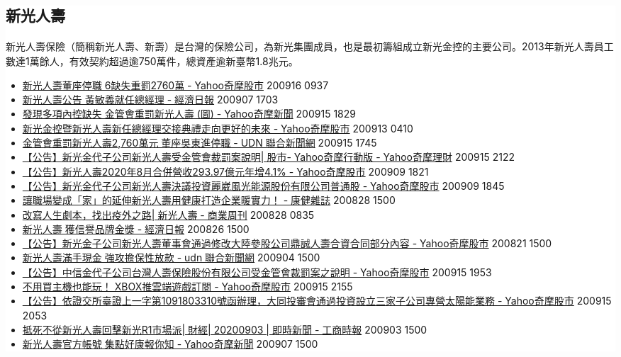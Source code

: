 ## 新光人壽

新光人壽保險（簡稱新光人壽、新壽）是台灣的保險公司，為新光集團成員，也是最初籌組成立新光金控的主要公司。2013年新光人壽員工數達1萬餘人，有效契約超過逾750萬件，總資產逾新臺幣1.8兆元。
- [新光人壽董座停職 6缺失重罰2760萬 - Yahoo奇摩股市](https://tw.stock.yahoo.com/video/%E6%96%B0%E5%85%89%E4%BA%BA%E5%A3%BD%E8%91%A3%E5%BA%A7%E5%81%9C%E8%81%B7-6%E7%BC%BA%E5%A4%B1%E9%87%8D%E7%BD%B02760%E8%90%AC-011200318.html "新光人壽董座停職 6缺失重罰2760萬 - Yahoo奇摩股市") 200916 0937
- [新光人壽公告 黃敏義就任總經理 - 經濟日報](https://money.udn.com/money/story/5613/4841769 "新光人壽公告 黃敏義就任總經理 - 經濟日報") 200907 1703
- [發現多項內控缺失 金管會重罰新光人壽 (圖) - Yahoo奇摩新聞](https://tw.news.yahoo.com/%E7%99%BC%E7%8F%BE%E5%A4%9A%E9%A0%85%E5%85%A7%E6%8E%A7%E7%BC%BA%E5%A4%B1-%E9%87%91%E7%AE%A1%E6%9C%83%E9%87%8D%E7%BD%B0%E6%96%B0%E5%85%89%E4%BA%BA%E5%A3%BD-%E5%9C%96-102942137.html "發現多項內控缺失 金管會重罰新光人壽 (圖) - Yahoo奇摩新聞") 200915 1829
- [新光金控暨新光人壽新任總經理交接典禮走向更好的未來 - Yahoo奇摩股市](https://tw.stock.yahoo.com/news/%E6%96%B0%E5%85%89%E9%87%91%E6%8E%A7%E6%9A%A8%E6%96%B0%E5%85%89%E4%BA%BA%E5%A3%BD%E6%96%B0%E4%BB%BB%E7%B8%BD%E7%B6%93%E7%90%86%E4%BA%A4%E6%8E%A5%E5%85%B8%E7%A6%AE%E8%B5%B0%E5%90%91%E6%9B%B4%E5%A5%BD%E7%9A%84%E6%9C%AA%E4%BE%86-201000017.html "新光金控暨新光人壽新任總經理交接典禮走向更好的未來 - Yahoo奇摩股市") 200913 0410
- [金管會重罰新光人壽2,760萬元 董座吳東進停職 - UDN 聯合新聞網](https://money.udn.com/money/story/5613/4862284?list_ch2_index "金管會重罰新光人壽2,760萬元 董座吳東進停職 - UDN 聯合新聞網") 200915 1745
- [【公告】新光金代子公司新光人壽受金管會裁罰案說明| 股市- Yahoo奇摩行動版 - Yahoo奇摩理財](https://tw.finance.yahoo.com/news/%E5%85%AC%E5%91%8A-%E6%96%B0%E5%85%89%E9%87%91%E4%BB%A3%E5%AD%90%E5%85%AC%E5%8F%B8%E6%96%B0%E5%85%89%E4%BA%BA%E5%A3%BD%E5%8F%97%E9%87%91%E7%AE%A1%E6%9C%83%E8%A3%81%E7%BD%B0%E6%A1%88%E8%AA%AA%E6%98%8E-132216426.html?bcmt=1 "【公告】新光金代子公司新光人壽受金管會裁罰案說明| 股市- Yahoo奇摩行動版 - Yahoo奇摩理財") 200915 2122
- [【公告】新光人壽2020年8月合併營收293.97億元年增4.1% - Yahoo奇摩股市](https://tw.stock.yahoo.com/news/%E5%85%AC%E5%91%8A-%E6%96%B0%E5%85%89%E4%BA%BA%E5%A3%BD-2020%E5%B9%B48%E6%9C%88%E5%90%88%E4%BD%B5%E7%87%9F%E6%94%B6293-97%E5%84%84%E5%85%83-%E5%B9%B4%E5%A2%9E4-102134133.html "【公告】新光人壽2020年8月合併營收293.97億元年增4.1% - Yahoo奇摩股市") 200909 1821
- [【公告】新光金代子公司新光人壽決議投資麗崴風光能源股份有限公司普通股 - Yahoo奇摩股市](https://tw.stock.yahoo.com/news/%E5%85%AC%E5%91%8A-%E6%96%B0%E5%85%89%E9%87%91%E4%BB%A3%E5%AD%90%E5%85%AC%E5%8F%B8%E6%96%B0%E5%85%89%E4%BA%BA%E5%A3%BD%E6%B1%BA%E8%AD%B0%E6%8A%95%E8%B3%87%E9%BA%97%E5%B4%B4%E9%A2%A8%E5%85%89%E8%83%BD%E6%BA%90%E8%82%A1%E4%BB%BD%E6%9C%89%E9%99%90%E5%85%AC%E5%8F%B8%E6%99%AE%E9%80%9A%E8%82%A1-104544756.html "【公告】新光金代子公司新光人壽決議投資麗崴風光能源股份有限公司普通股 - Yahoo奇摩股市") 200909 1845
- [讓職場變成「家」的延伸新光人壽用健康打造企業暖實力！ - 康健雜誌](https://www.commonhealth.com.tw/article/article.action?nid=82542 "讓職場變成「家」的延伸新光人壽用健康打造企業暖實力！ - 康健雜誌") 200828 1500
- [改寫人生劇本，找出疫外之路| 新光人壽 - 商業周刊](https://www.businessweekly.com.tw/bwevent/2020/ShinKongLifeInsurance/article.html "改寫人生劇本，找出疫外之路| 新光人壽 - 商業周刊") 200828 0835
- [新光人壽 獲信譽品牌金獎 - 經濟日報](https://money.udn.com/money/story/5636/4809578 "新光人壽 獲信譽品牌金獎 - 經濟日報") 200826 1500
- [【公告】新光金子公司新光人壽董事會通過修改大陸參股公司鼎誠人壽合資合同部分內容 - Yahoo奇摩股市](https://tw.stock.yahoo.com/news/%E5%85%AC%E5%91%8A-%E6%96%B0%E5%85%89%E9%87%91%E5%AD%90%E5%85%AC%E5%8F%B8%E6%96%B0%E5%85%89%E4%BA%BA%E5%A3%BD%E8%91%A3%E4%BA%8B%E6%9C%83%E9%80%9A%E9%81%8E%E4%BF%AE%E6%94%B9%E5%A4%A7%E9%99%B8%E5%8F%83%E8%82%A1%E5%85%AC%E5%8F%B8%E9%BC%8E%E8%AA%A0%E4%BA%BA%E5%A3%BD%E5%90%88%E8%B3%87%E5%90%88%E5%90%8C%E9%83%A8%E5%88%86%E5%85%A7%E5%AE%B9-121343468.html "【公告】新光金子公司新光人壽董事會通過修改大陸參股公司鼎誠人壽合資合同部分內容 - Yahoo奇摩股市") 200821 1500
- [新光人壽滿手現金 強攻擔保性放款 - udn 聯合新聞網](https://udn.com/news/story/7239/4833511 "新光人壽滿手現金 強攻擔保性放款 - udn 聯合新聞網") 200904 1500
- [【公告】中信金代子公司台灣人壽保險股份有限公司受金管會裁罰案之說明 - Yahoo奇摩股市](https://tw.stock.yahoo.com/news/%E5%85%AC%E5%91%8A-%E4%B8%AD%E4%BF%A1%E9%87%91%E4%BB%A3%E5%AD%90%E5%85%AC%E5%8F%B8%E5%8F%B0%E7%81%A3%E4%BA%BA%E5%A3%BD%E4%BF%9D%E9%9A%AA%E8%82%A1%E4%BB%BD%E6%9C%89%E9%99%90%E5%85%AC%E5%8F%B8%E5%8F%97%E9%87%91%E7%AE%A1%E6%9C%83%E8%A3%81%E7%BD%B0%E6%A1%88%E4%B9%8B%E8%AA%AA%E6%98%8E-115311739.html "【公告】中信金代子公司台灣人壽保險股份有限公司受金管會裁罰案之說明 - Yahoo奇摩股市") 200915 1953
- [不用買主機也能玩！ XBOX推雲端遊戲訂閱 - Yahoo奇摩股市](https://tw.stock.yahoo.com/video/%E4%B8%8D%E7%94%A8%E8%B2%B7%E4%B8%BB%E6%A9%9F%E4%B9%9F%E8%83%BD%E7%8E%A9-xbox%E6%8E%A8%E9%9B%B2%E7%AB%AF%E9%81%8A%E6%88%B2%E8%A8%82%E9%96%B1-135504889.html "不用買主機也能玩！ XBOX推雲端遊戲訂閱 - Yahoo奇摩股市") 200915 2155
- [【公告】依證交所臺證上一字第1091803310號函辦理，大同投審會通過投資設立三家子公司專營太陽能業務 - Yahoo奇摩股市](https://tw.stock.yahoo.com/news/%E5%85%AC%E5%91%8A-%E4%BE%9D%E8%AD%89%E4%BA%A4%E6%89%80%E8%87%BA%E8%AD%89%E4%B8%8A-%E5%AD%97%E7%AC%AC1091803310%E8%99%9F%E5%87%BD%E8%BE%A6%E7%90%86-%E5%A4%A7%E5%90%8C%E6%8A%95%E5%AF%A9%E6%9C%83%E9%80%9A%E9%81%8E%E6%8A%95%E8%B3%87%E8%A8%AD%E7%AB%8B%E4%B8%89%E5%AE%B6%E5%AD%90%E5%85%AC%E5%8F%B8%E5%B0%88%E7%87%9F%E5%A4%AA%E9%99%BD%E8%83%BD%E6%A5%AD%E5%8B%99-125313761.html?bcmt=1 "【公告】依證交所臺證上一字第1091803310號函辦理，大同投審會通過投資設立三家子公司專營太陽能業務 - Yahoo奇摩股市") 200915 2053
- [抵死不從新光人壽回擊新光R1市場派| 財經| 20200903 | 即時新聞 - 工商時報](https://m.ctee.com.tw/livenews/aj/a91617002020090318462200?area= "抵死不從新光人壽回擊新光R1市場派| 財經| 20200903 | 即時新聞 - 工商時報") 200903 1500
- [新光人壽官方帳號 集點好康報你知 - Yahoo奇摩新聞](https://tw.news.yahoo.com/%E6%96%B0%E5%85%89%E4%BA%BA%E5%A3%BD%E5%AE%98%E6%96%B9%E5%B8%B3%E8%99%9F-%E9%9B%86%E9%BB%9E%E5%A5%BD%E5%BA%B7%E5%A0%B1%E4%BD%A0%E7%9F%A5-114949417.html "新光人壽官方帳號 集點好康報你知 - Yahoo奇摩新聞") 200907 1500